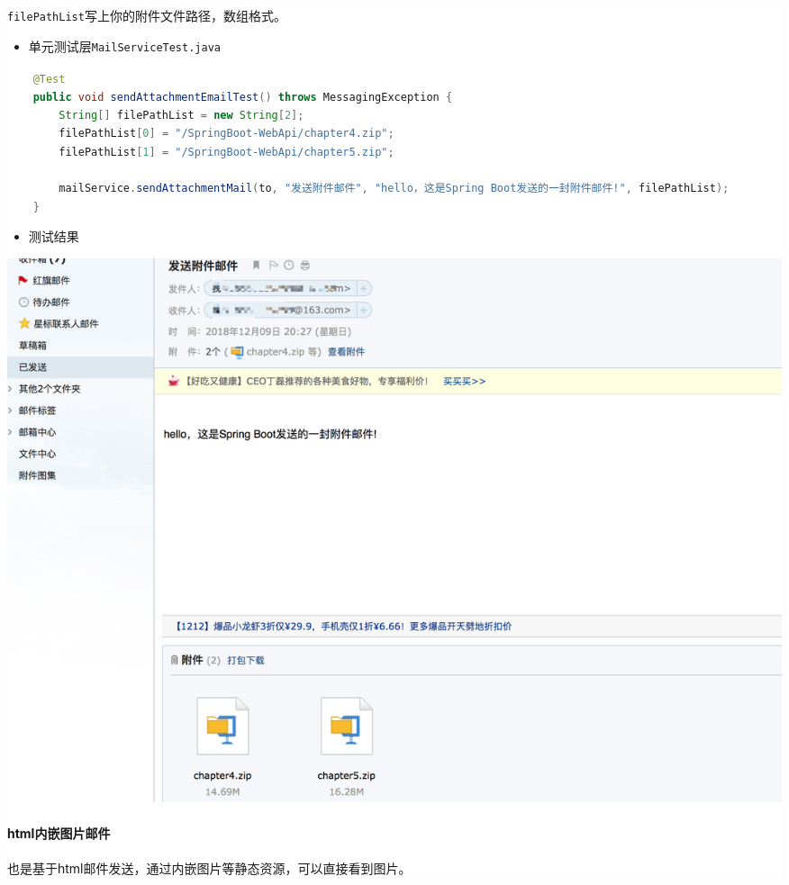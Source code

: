 ```filePathList```写上你的附件文件路径，数组格式。

* 单元测试层```MailServiceTest.java```
```java
    @Test
    public void sendAttachmentEmailTest() throws MessagingException {
        String[] filePathList = new String[2];
        filePathList[0] = "/SpringBoot-WebApi/chapter4.zip";
        filePathList[1] = "/SpringBoot-WebApi/chapter5.zip";

        mailService.sendAttachmentMail(to, "发送附件邮件", "hello，这是Spring Boot发送的一封附件邮件!", filePathList);
    }
```

* 测试结果

![](./img/20181209_attachment_email.png)

#### html内嵌图片邮件

也是基于html邮件发送，通过内嵌图片等静态资源，可以直接看到图片。
